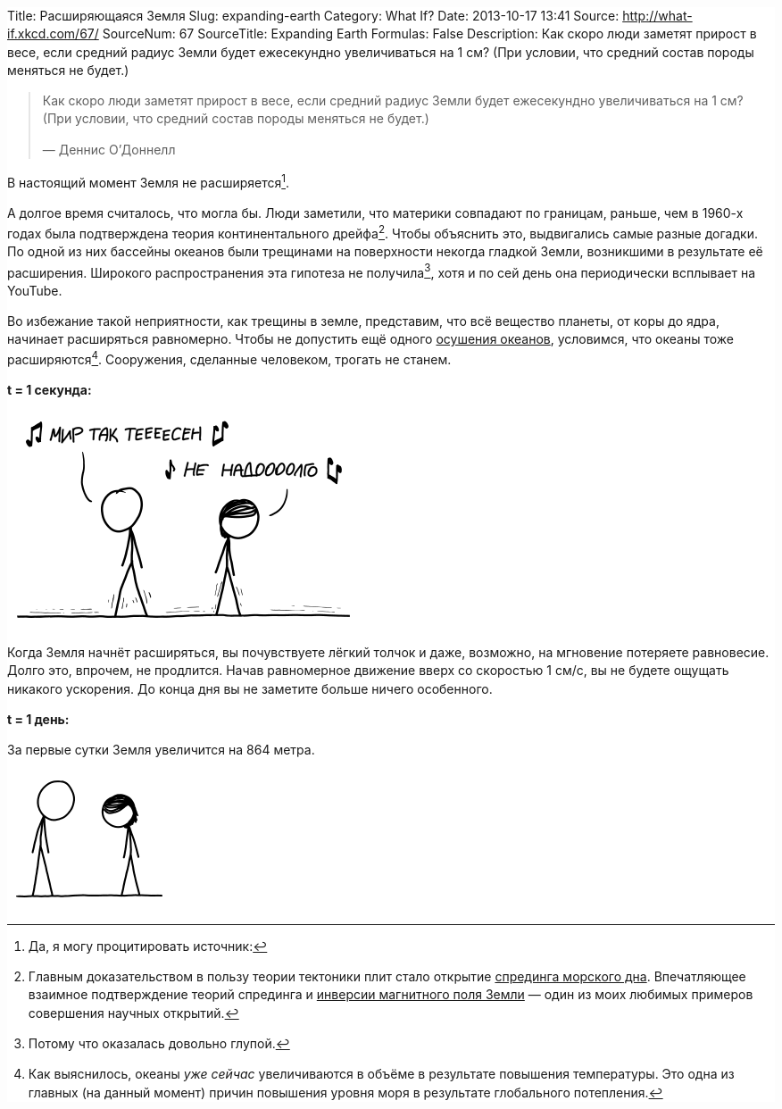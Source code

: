 Title: Расширяющаяся Земля
Slug: expanding-earth
Category: What If?
Date: 2013-10-17 13:41
Source: http://what-if.xkcd.com/67/
SourceNum: 67
SourceTitle: Expanding Earth
Formulas: False
Description: Как скоро люди заметят прирост в весе, если средний радиус Земли будет ежесекундно увеличиваться на 1 см? (При условии, что средний состав породы меняться не будет.)

> Как скоро люди заметят прирост в весе, если средний радиус Земли будет ежесекундно увеличиваться на 1 см? (При условии, что средний состав породы меняться не будет.)
>
> — Деннис О’Доннелл

В настоящий момент Земля не расширяется[^1].

А долгое время считалось, что могла бы. Люди заметили, что материки совпадают по границам, раньше, чем в 1960-х годах была подтверждена теория континентального дрейфа[^2]. Чтобы объяснить это, выдвигались самые разные догадки. По одной из них бассейны океанов были трещинами на поверхности некогда гладкой Земли, возникшими в результате её расширения. Широкого распространения эта гипотеза не получила[^3], хотя и по сей день она периодически всплывает на YouTube.

Во избежание такой неприятности, как трещины в земле, представим, что всё вещество планеты, от коры до ядра, начинает расширяться равномерно. Чтобы не допустить ещё одного [осушения океанов](/drain-the-oceans/), условимся, что океаны тоже расширяются[^4]. Сооружения, сделанные человеком, трогать не станем.

**t = 1 секунда:**

![](/uploads/067-expanding-earth/expanding_jolt_ru1.png "А, тогда ладно.")

Когда Земля начнёт расширяться, вы почувствуете лёгкий толчок и даже, возможно, на мгновение потеряете равновесие. Долго это, впрочем, не продлится. Начав равномерное движение вверх со скоростью 1 см/с, вы не будете ощущать никакого ускорения. До конца дня вы не заметите больше ничего особенного.

**t = 1 день:**

За первые сутки Земля увеличится на 864 метра.

![](/uploads/067-expanding-earth/expanding_day.png "Пойдём на великах погоняем!")


[^1]: Да, я могу процитировать источник:
[^2]: Главным доказательством в пользу теории тектоники плит стало открытие [спрединга морского дна](https://ru.wikipedia.org/wiki/Спрединг). Впечатляющее взаимное подтверждение теорий спрединга и [инверсии магнитного поля Земли](https://ru.wikipedia.org/wiki/Инверсии_магнитного_поля_Земли) — один из моих любимых примеров совершения научных открытий.
[^3]: Потому что оказалась довольно глупой.
[^4]: Как выяснилось, океаны _уже сейчас_ увеличиваются в объёме в результате повышения температуры. Это одна из главных (на данный момент) причин повышения уровня моря в результате глобального потепления.
[^5]: Лоуренс Грибоски. [Thermal Expansion and Contraction](http://www.engr.psu.edu/ce/courses/ce584/concrete/library/cracking/thermalexpansioncontraction/thermalexpcontr.htm) _(Термическое расширение и сжатие)_.
[^6]: Масса сферы пропорциональна кубу её радиуса, а гравитация прямо пропорциональна массе и обратно — квадрату радиуса. Радиус<sup>3</sup> / радиус<sup>2</sup> = радиус.
[^7]: Точно то, чего мы хотим, находясь в небоскрёбе.
[^8]: Смотрите [«Что если?» №64](/rising-steadily/).
[^9]: Хотя пользоваться лифтом я бы не стал.
[^10]: Спустя десятилетия гравитация станет увеличиваться быстрее, чем может показаться, ввиду того, что горные породы станут сжиматься под собственным весом. Давление внутри планеты [примерно равно площади её поверхности в четвёртой степени](http://cseligman.com/text/planets/internalpressure.htm), поэтому земное ядро окажется серьёзно сжато.
[^11]: Хотя некоторые радиоактивные элементы, такие как уран, обладают большой массой, они не опускаются до нижних слоёв Земли, потому что их атомы не соединяются с кристаллической решёткой каменных пород на такой глубине. Больше информации можно найти [в этой главе](http://igppweb.ucsd.edu/~guy/sio103/chap3.pdf) и [этой статье](http://world-nuclear.org/info/Nuclear-Fuel-Cycle/Uranium-Resources/The-Cosmic-Origins-of-Uranium/#.UlxuGmRDJf4).
[^12]: Sasselov, Dimitar D. _The life of super-Earths: how the hunt for alien worlds and artificial cells will revolutionize life on our planet_. New York: Basic Books, 2012. _(Димитр Д. Сасселов «Существование супер-Земель: как поиск других планет и искусственное создание клеток произведёт революцию в жизни на нашей планете»)_.
[^13]: [w:Акватическая теория](http://ru.wikipedia.org/wiki/Акватическая_теория). — *Прим. пер.*
[^14]: Р. М. Франц и П. К. Щутте. [Barometric hazards within the context of deep-level mining](http://www.saimm.co.za/Journal/v105n06p387.pdf) _(Опасности высокого давления в контексте разработки глубоких шахт)_, _Журнал Южно-африканского института горного промысла и металлургии_.
[^15]: Пламмер Х. К., [Note on the motion about an attracting centre of slowly increasing mass](http://adsabs.harvard.edu/full/1906MNRAS..66...83P) _(Заметка о движении вокруг центра тяготения тела медленно увеличивающейся массы)_, _Ежемесячные заметки Королевского астрономического общества_, том 66, стр. 83.
